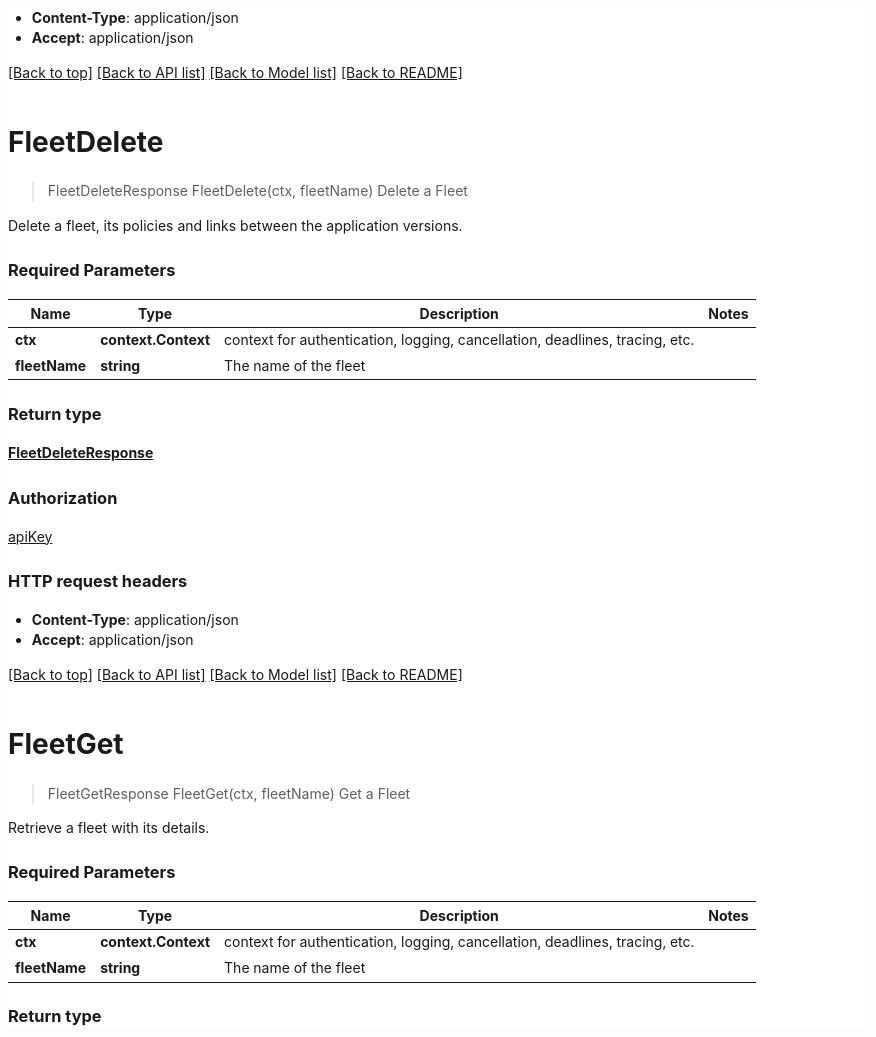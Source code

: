  - **Content-Type**: application/json
 - **Accept**: application/json

[[Back to top]](#) [[Back to API list]](../README.md#documentation-for-api-endpoints) [[Back to Model list]](../README.md#documentation-for-models) [[Back to README]](../README.md)

# **FleetDelete**
> FleetDeleteResponse FleetDelete(ctx, fleetName)
Delete a Fleet

Delete a fleet, its policies and links between the application versions.

### Required Parameters

Name | Type | Description  | Notes
------------- | ------------- | ------------- | -------------
 **ctx** | **context.Context** | context for authentication, logging, cancellation, deadlines, tracing, etc.
  **fleetName** | **string**| The name of the fleet | 

### Return type

[**FleetDeleteResponse**](FleetDeleteResponse.md)

### Authorization

[apiKey](../README.md#apiKey)

### HTTP request headers

 - **Content-Type**: application/json
 - **Accept**: application/json

[[Back to top]](#) [[Back to API list]](../README.md#documentation-for-api-endpoints) [[Back to Model list]](../README.md#documentation-for-models) [[Back to README]](../README.md)

# **FleetGet**
> FleetGetResponse FleetGet(ctx, fleetName)
Get a Fleet

Retrieve a fleet with its details.

### Required Parameters

Name | Type | Description  | Notes
------------- | ------------- | ------------- | -------------
 **ctx** | **context.Context** | context for authentication, logging, cancellation, deadlines, tracing, etc.
  **fleetName** | **string**| The name of the fleet | 

### Return type

